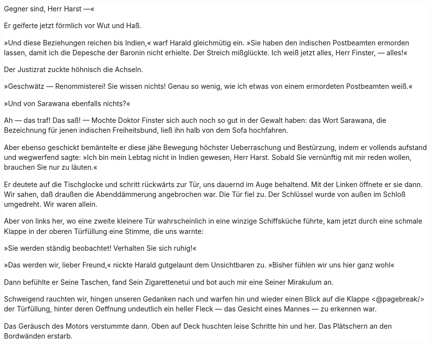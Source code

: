 Gegner sind, Herr Harst —«

Er geiferte jetzt förmlich vor Wut und Haß.

»Und diese Beziehungen reichen bis Indien,« warf Harald
gleichmütig ein. »Sie haben den indischen Postbeamten
ermorden lassen, damit ich die Depesche der Baronin
nicht erhielte. Der Streich mißglückte. Ich weiß jetzt alles,
Herr Finster, — alles!«

Der Justizrat zuckte höhnisch die Achseln.

»Geschwätz — Renommisterei! Sie wissen nichts!
Genau so wenig, wie ich etwas von einem ermordeten Postbeamten
weiß.«

»Und von Sarawana ebenfalls nichts?«

Ah — das traf! Das saß! — Mochte Doktor Finster
sich auch noch so gut in der Gewalt haben: das Wort Sarawana,
die Bezeichnung für jenen indischen Freiheitsbund,
ließ ihn halb von dem Sofa hochfahren.

Aber ebenso geschickt bemäntelte er diese jähe Bewegung
höchster Ueberraschung und Bestürzung, indem er vollends
aufstand und wegwerfend sagte: »Ich bin mein Lebtag
nicht in Indien gewesen, Herr Harst. Sobald Sie vernünftig
mit mir reden wollen, brauchen Sie nur zu läuten.«

Er deutete auf die Tischglocke und schritt rückwärts zur
Tür, uns dauernd im Auge behaltend. Mit der Linken öffnete
er sie dann. Wir sahen, daß draußen die Abenddämmerung
angebrochen war. Die Tür fiel zu. Der Schlüssel
wurde von außen im Schloß umgedreht. Wir waren allein.

Aber von links her, wo eine zweite kleinere Tür wahrscheinlich
in eine winzige Schiffsküche führte, kam jetzt durch
eine schmale Klappe in der oberen Türfüllung eine Stimme,
die uns warnte:

»Sie werden ständig beobachtet! Verhalten Sie sich
ruhig!«

»Das werden wir, lieber Freund,« nickte Harald gutgelaunt
dem Unsichtbaren zu. »Bisher fühlen wir uns hier
ganz wohl«

Dann befühlte er Seine Taschen, fand Sein Zigarettenetui
und bot auch mir eine Seiner Mirakulum an.

Schweigend rauchten wir, hingen unseren Gedanken
nach und warfen hin und wieder einen Blick auf die Klappe
<@pagebreak/>
der Türfüllung, hinter deren Oeffnung undeutlich ein heller
Fleck — das Gesicht eines Mannes — zu erkennen war.

Das Geräusch des Motors verstummte dann. Oben
auf Deck huschten leise Schritte hin und her. Das Plätschern
an den Bordwänden erstarb.
